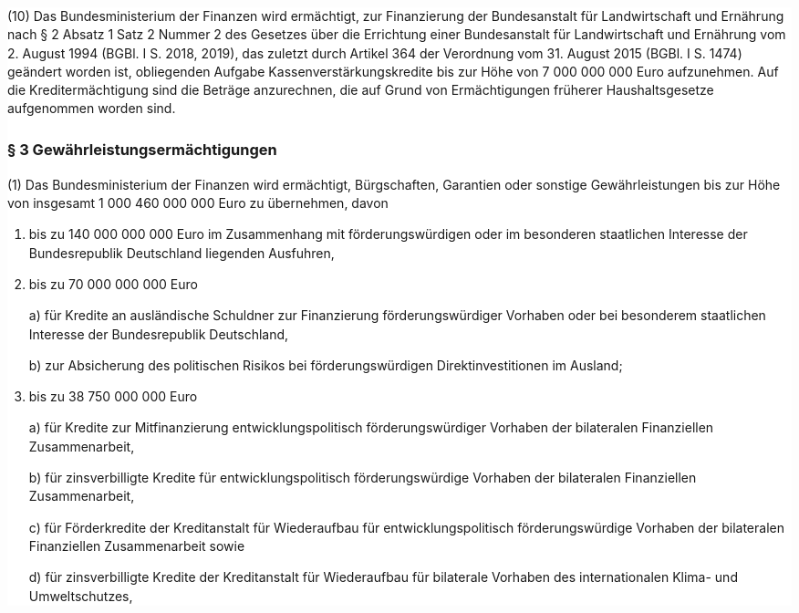 (10) Das Bundesministerium der Finanzen wird ermächtigt, zur
Finanzierung der Bundesanstalt für Landwirtschaft und Ernährung nach §
2 Absatz 1 Satz 2 Nummer 2 des Gesetzes über die Errichtung einer
Bundesanstalt für Landwirtschaft und Ernährung vom 2. August 1994
(BGBl. I S. 2018, 2019), das zuletzt durch Artikel 364 der Verordnung
vom 31. August 2015 (BGBl. I S. 1474) geändert worden ist, obliegenden
Aufgabe Kassenverstärkungskredite bis zur Höhe von
7 000 000 000              Euro aufzunehmen. Auf die
Kreditermächtigung sind die Beträge anzurechnen, die auf Grund von
Ermächtigungen früherer Haushaltsgesetze aufgenommen worden sind.


### § 3 Gewährleistungsermächtigungen

(1) Das Bundesministerium der Finanzen wird ermächtigt, Bürgschaften,
Garantien oder sonstige Gewährleistungen bis zur Höhe von insgesamt
1 000 460 000 000              Euro zu übernehmen, davon

1.  bis zu
    140 000 000 000                    Euro im Zusammenhang mit
    förderungswürdigen oder im besonderen staatlichen Interesse der
    Bundesrepublik Deutschland liegenden Ausfuhren,


2.  bis zu
    70 000 000 000                    Euro

    a)  für Kredite an ausländische Schuldner zur Finanzierung
        förderungswürdiger Vorhaben oder bei besonderem staatlichen Interesse
        der Bundesrepublik Deutschland,


    b)  zur Absicherung des politischen Risikos bei förderungswürdigen
        Direktinvestitionen im Ausland;





3.  bis zu
    38 750 000 000                    Euro

    a)  für Kredite zur Mitfinanzierung entwicklungspolitisch
        förderungswürdiger Vorhaben der bilateralen Finanziellen
        Zusammenarbeit,


    b)  für zinsverbilligte Kredite für entwicklungspolitisch
        förderungswürdige Vorhaben der bilateralen Finanziellen
        Zusammenarbeit,


    c)  für Förderkredite der Kreditanstalt für Wiederaufbau für
        entwicklungspolitisch förderungswürdige Vorhaben der bilateralen
        Finanziellen Zusammenarbeit sowie


    d)  für zinsverbilligte Kredite der Kreditanstalt für Wiederaufbau für
        bilaterale Vorhaben des internationalen Klima- und Umweltschutzes,
